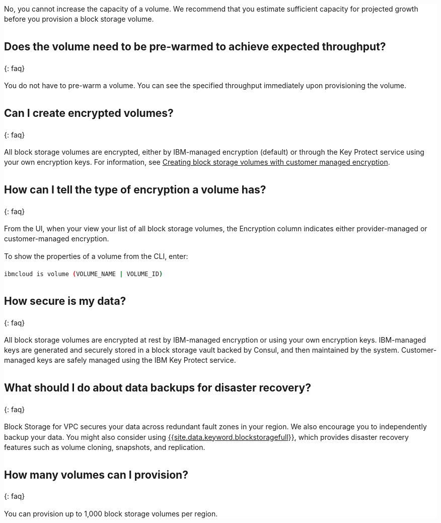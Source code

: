 No, you cannot increase the capacity of a volume.  We recommend that you estimate sufficient capacity for projected growth before you provision a block storage volume.

## Does the volume need to be pre-warmed to achieve expected throughput?
{: faq}

You do not have to pre-warm a volume. You can see the specified throughput immediately upon provisioning the volume.

## Can I create encrypted volumes?
{: faq}

All block storage volumes are encrypted, either by IBM-managed encryption (default) or through the Key Protect service using your own encryption keys.  For information, see [Creating block storage volumes with customer managed encryption](/docs/vpc-on-classic-block-storage?topic=vpc-on-classic-block-storage-block-storage-encryption).

## How can I tell the type of encryption a volume has?
{: faq}

From the UI, when your view your list of all block storage volumes, the Encryption column indicates either provider-managed or customer-managed encryption.

To show the properties of a volume from the CLI, enter:

```bash
ibmcloud is volume (VOLUME_NAME | VOLUME_ID)
```

## How secure is my data?
{: faq}

All block storage volumes are encrypted at rest by IBM-managed encryption or using your own encryption keys. IBM-managed keys are generated and securely stored in a block storage vault backed by Consul, and then maintained by the system. Customer-managed keys are safely managed using the IBM Key Protect service.

## What should I do about data backups for disaster recovery?
{: faq}

Block Storage for VPC secures your data across redundant fault zones in your region. We also encourage you to independently backup your data. You might also consider using [{{site.data.keyword.blockstoragefull}}](/docs/infrastructure/BlockStorage?topic=BlockStorage-getting-started), which provides disaster recovery features such as volume cloning, snapshots, and replication.

## How many volumes can I provision?
{: faq}

You can provision up to 1,000 block storage volumes per region.
